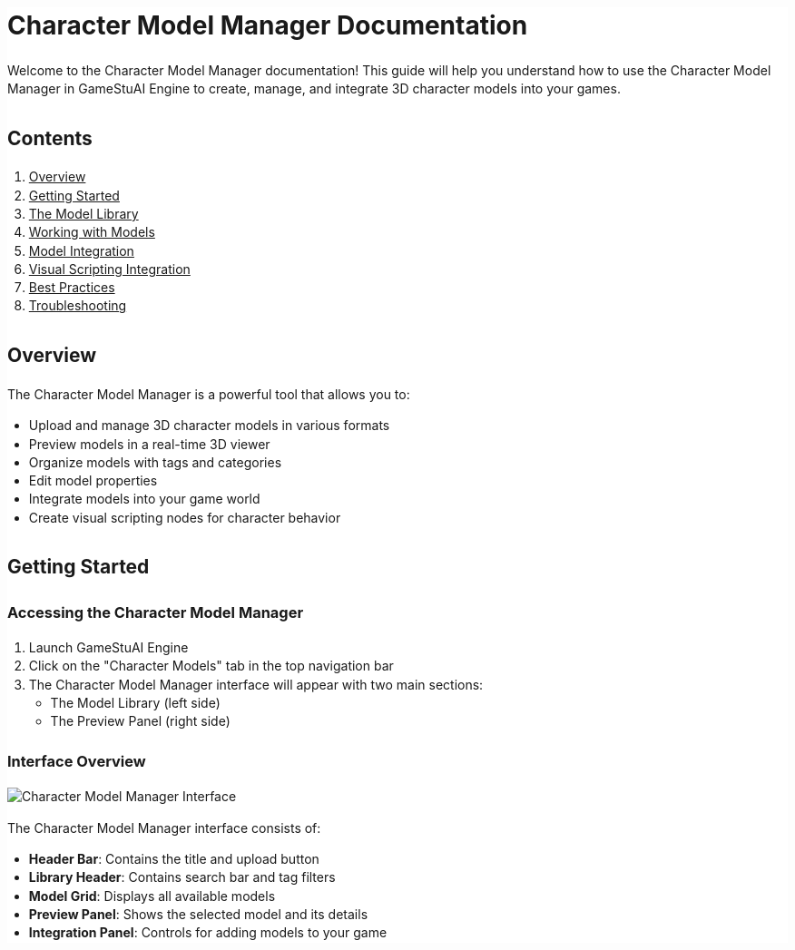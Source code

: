 # Character Model Manager Documentation

Welcome to the Character Model Manager documentation! This guide will help you understand how to use the Character Model Manager in GameStuAI Engine to create, manage, and integrate 3D character models into your games.

## Contents

1. [Overview](#overview)
2. [Getting Started](#getting-started)
3. [The Model Library](#the-model-library)
4. [Working with Models](#working-with-models)
5. [Model Integration](#model-integration)
6. [Visual Scripting Integration](#visual-scripting-integration)
7. [Best Practices](#best-practices)
8. [Troubleshooting](#troubleshooting)

## Overview

The Character Model Manager is a powerful tool that allows you to:

- Upload and manage 3D character models in various formats
- Preview models in a real-time 3D viewer
- Organize models with tags and categories
- Edit model properties
- Integrate models into your game world
- Create visual scripting nodes for character behavior

## Getting Started

### Accessing the Character Model Manager

1. Launch GameStuAI Engine
2. Click on the "Character Models" tab in the top navigation bar
3. The Character Model Manager interface will appear with two main sections:
   - The Model Library (left side)
   - The Preview Panel (right side)

### Interface Overview

![Character Model Manager Interface](../assets/images/docs/character-model-manager.png)

The Character Model Manager interface consists of:

- **Header Bar**: Contains the title and upload button
- **Library Header**: Contains search bar and tag filters
- **Model Grid**: Displays all available models
- **Preview Panel**: Shows the selected model and its details
- **Integration Panel**: Controls for adding models to your game
